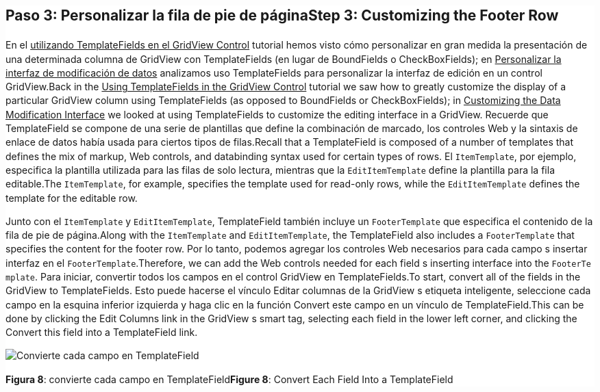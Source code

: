 
## <a name="step-3-customizing-the-footer-row"></a><span data-ttu-id="c5a28-159">Paso 3: Personalizar la fila de pie de página</span><span class="sxs-lookup"><span data-stu-id="c5a28-159">Step 3: Customizing the Footer Row</span></span>

<span data-ttu-id="c5a28-160">En el [utilizando TemplateFields en el GridView Control](../custom-formatting/using-templatefields-in-the-gridview-control-cs.md) tutorial hemos visto cómo personalizar en gran medida la presentación de una determinada columna de GridView con TemplateFields (en lugar de BoundFields o CheckBoxFields); en [ Personalizar la interfaz de modificación de datos](../editing-inserting-and-deleting-data/customizing-the-data-modification-interface-cs.md) analizamos uso TemplateFields para personalizar la interfaz de edición en un control GridView.</span><span class="sxs-lookup"><span data-stu-id="c5a28-160">Back in the [Using TemplateFields in the GridView Control](../custom-formatting/using-templatefields-in-the-gridview-control-cs.md) tutorial we saw how to greatly customize the display of a particular GridView column using TemplateFields (as opposed to BoundFields or CheckBoxFields); in [Customizing the Data Modification Interface](../editing-inserting-and-deleting-data/customizing-the-data-modification-interface-cs.md) we looked at using TemplateFields to customize the editing interface in a GridView.</span></span> <span data-ttu-id="c5a28-161">Recuerde que TemplateField se compone de una serie de plantillas que define la combinación de marcado, los controles Web y la sintaxis de enlace de datos había usada para ciertos tipos de filas.</span><span class="sxs-lookup"><span data-stu-id="c5a28-161">Recall that a TemplateField is composed of a number of templates that defines the mix of markup, Web controls, and databinding syntax used for certain types of rows.</span></span> <span data-ttu-id="c5a28-162">El `ItemTemplate`, por ejemplo, especifica la plantilla utilizada para las filas de solo lectura, mientras que la `EditItemTemplate` define la plantilla para la fila editable.</span><span class="sxs-lookup"><span data-stu-id="c5a28-162">The `ItemTemplate`, for example, specifies the template used for read-only rows, while the `EditItemTemplate` defines the template for the editable row.</span></span>

<span data-ttu-id="c5a28-163">Junto con el `ItemTemplate` y `EditItemTemplate`, TemplateField también incluye un `FooterTemplate` que especifica el contenido de la fila de pie de página.</span><span class="sxs-lookup"><span data-stu-id="c5a28-163">Along with the `ItemTemplate` and `EditItemTemplate`, the TemplateField also includes a `FooterTemplate` that specifies the content for the footer row.</span></span> <span data-ttu-id="c5a28-164">Por lo tanto, podemos agregar los controles Web necesarios para cada campo s insertar interfaz en el `FooterTemplate`.</span><span class="sxs-lookup"><span data-stu-id="c5a28-164">Therefore, we can add the Web controls needed for each field s inserting interface into the `FooterTemplate`.</span></span> <span data-ttu-id="c5a28-165">Para iniciar, convertir todos los campos en el control GridView en TemplateFields.</span><span class="sxs-lookup"><span data-stu-id="c5a28-165">To start, convert all of the fields in the GridView to TemplateFields.</span></span> <span data-ttu-id="c5a28-166">Esto puede hacerse el vínculo Editar columnas de la GridView s etiqueta inteligente, seleccione cada campo en la esquina inferior izquierda y haga clic en la función Convert este campo en un vínculo de TemplateField.</span><span class="sxs-lookup"><span data-stu-id="c5a28-166">This can be done by clicking the Edit Columns link in the GridView s smart tag, selecting each field in the lower left corner, and clicking the Convert this field into a TemplateField link.</span></span>


![Convierte cada campo en TemplateField](inserting-a-new-record-from-the-gridview-s-footer-cs/_static/image8.gif)

<span data-ttu-id="c5a28-168">**Figura 8**: convierte cada campo en TemplateField</span><span class="sxs-lookup"><span data-stu-id="c5a28-168">**Figure 8**: Convert Each Field Into a TemplateField</span></span>

